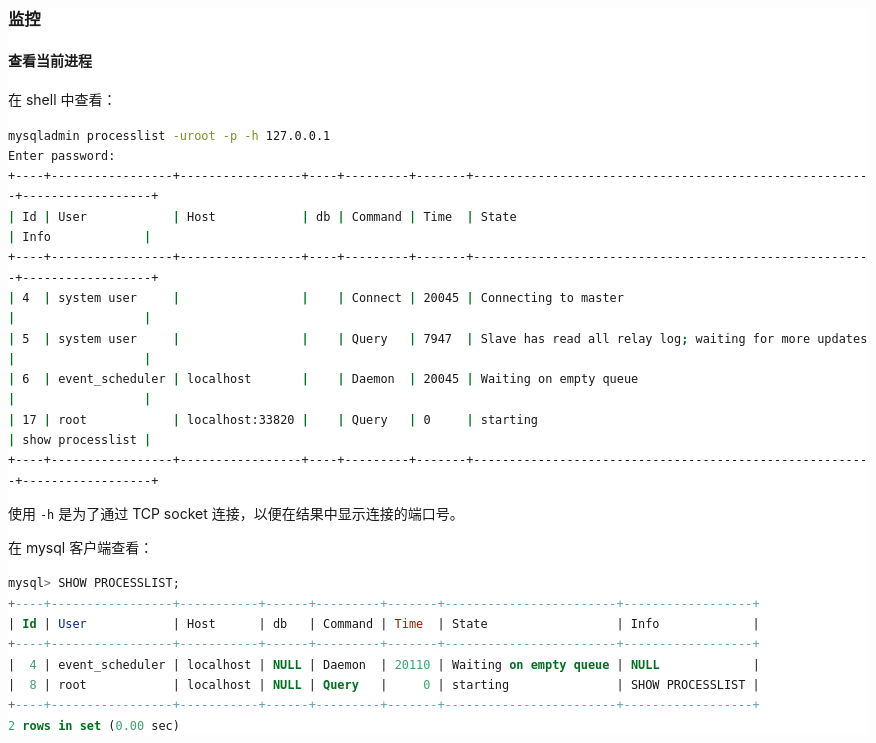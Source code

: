 


### 监控


#### 查看当前进程

在 shell 中查看：

```bash
mysqladmin processlist -uroot -p -h 127.0.0.1
Enter password:
+----+-----------------+-----------------+----+---------+-------+--------------------------------------------------------+------------------+
| Id | User            | Host            | db | Command | Time  | State                                                  | Info             |
+----+-----------------+-----------------+----+---------+-------+--------------------------------------------------------+------------------+
| 4  | system user     |                 |    | Connect | 20045 | Connecting to master                                   |                  |
| 5  | system user     |                 |    | Query   | 7947  | Slave has read all relay log; waiting for more updates |                  |
| 6  | event_scheduler | localhost       |    | Daemon  | 20045 | Waiting on empty queue                                 |                  |
| 17 | root            | localhost:33820 |    | Query   | 0     | starting                                               | show processlist |
+----+-----------------+-----------------+----+---------+-------+--------------------------------------------------------+------------------+
```

使用 `-h` 是为了通过 TCP socket 连接，以便在结果中显示连接的端口号。

在 mysql 客户端查看：

```sql
mysql> SHOW PROCESSLIST;     
+----+-----------------+-----------+------+---------+-------+------------------------+------------------+
| Id | User            | Host      | db   | Command | Time  | State                  | Info             |
+----+-----------------+-----------+------+---------+-------+------------------------+------------------+
|  4 | event_scheduler | localhost | NULL | Daemon  | 20110 | Waiting on empty queue | NULL             |
|  8 | root            | localhost | NULL | Query   |     0 | starting               | SHOW PROCESSLIST |
+----+-----------------+-----------+------+---------+-------+------------------------+------------------+
2 rows in set (0.00 sec)
```






